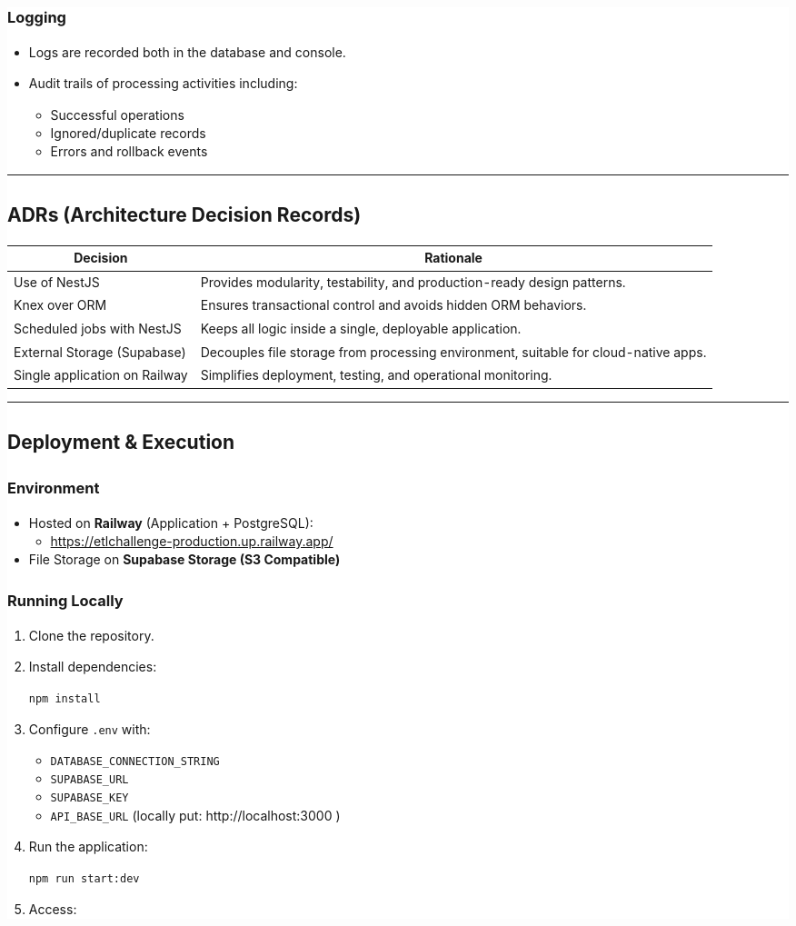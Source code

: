 ### Logging

* Logs are recorded both in the database and console.
* Audit trails of processing activities including:

  * Successful operations
  * Ignored/duplicate records
  * Errors and rollback events

---

## ADRs (Architecture Decision Records)

| Decision                      | Rationale                                                                           |
| ----------------------------- | ----------------------------------------------------------------------------------- |
| Use of NestJS                 | Provides modularity, testability, and production-ready design patterns.             |
| Knex over ORM                 | Ensures transactional control and avoids hidden ORM behaviors.                      |
| Scheduled jobs with NestJS    | Keeps all logic inside a single, deployable application.                            |
| External Storage (Supabase)   | Decouples file storage from processing environment, suitable for cloud-native apps. |
| Single application on Railway | Simplifies deployment, testing, and operational monitoring.                         |

---

## Deployment & Execution

### Environment

* Hosted on **Railway** (Application + PostgreSQL):
  - https://etlchallenge-production.up.railway.app/
* File Storage on **Supabase Storage (S3 Compatible)**

### Running Locally

1. Clone the repository.
2. Install dependencies:

   ```bash
   npm install
   ```
3. Configure `.env` with:

   * `DATABASE_CONNECTION_STRING`
   * `SUPABASE_URL`
   * `SUPABASE_KEY`
   * `API_BASE_URL` (locally put: http://localhost:3000 )

4. Run the application:

   ```bash
   npm run start:dev
   ```
5. Access:
